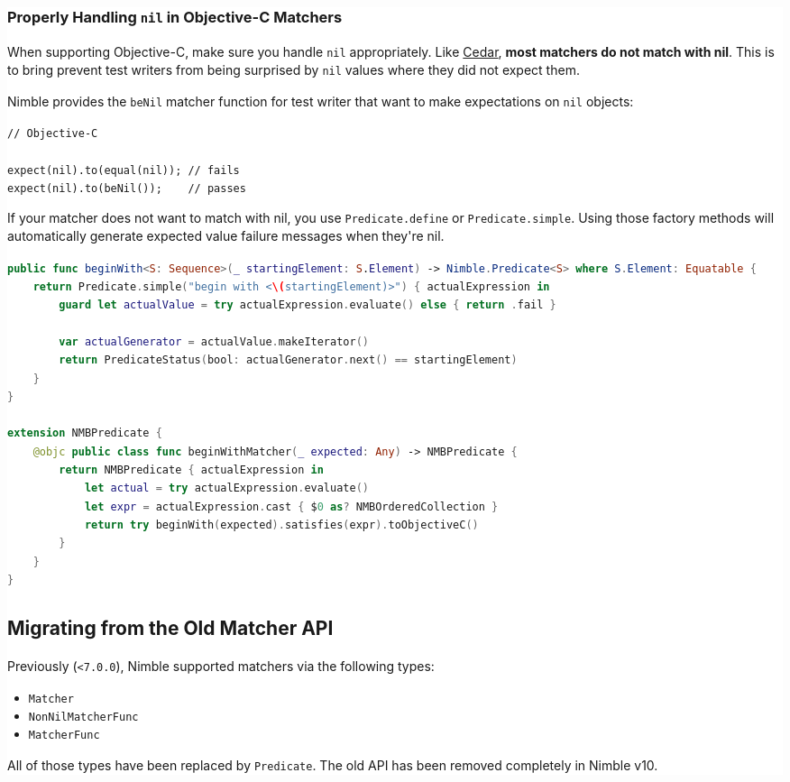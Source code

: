 ### Properly Handling `nil` in Objective-C Matchers

When supporting Objective-C, make sure you handle `nil` appropriately.
Like [Cedar](https://github.com/pivotal/cedar/issues/100),
**most matchers do not match with nil**. This is to bring prevent test
writers from being surprised by `nil` values where they did not expect
them.

Nimble provides the `beNil` matcher function for test writer that want
to make expectations on `nil` objects:

```objc
// Objective-C

expect(nil).to(equal(nil)); // fails
expect(nil).to(beNil());    // passes
```

If your matcher does not want to match with nil, you use `Predicate.define` or `Predicate.simple`. 
Using those factory methods will automatically generate expected value failure messages when they're nil.

```swift
public func beginWith<S: Sequence>(_ startingElement: S.Element) -> Nimble.Predicate<S> where S.Element: Equatable {
    return Predicate.simple("begin with <\(startingElement)>") { actualExpression in
        guard let actualValue = try actualExpression.evaluate() else { return .fail }

        var actualGenerator = actualValue.makeIterator()
        return PredicateStatus(bool: actualGenerator.next() == startingElement)
    }
}

extension NMBPredicate {
    @objc public class func beginWithMatcher(_ expected: Any) -> NMBPredicate {
        return NMBPredicate { actualExpression in
            let actual = try actualExpression.evaluate()
            let expr = actualExpression.cast { $0 as? NMBOrderedCollection }
            return try beginWith(expected).satisfies(expr).toObjectiveC()
        }
    }
}
```

## Migrating from the Old Matcher API

Previously (`<7.0.0`), Nimble supported matchers via the following types:

- `Matcher`
- `NonNilMatcherFunc`
- `MatcherFunc`

All of those types have been replaced by `Predicate`. The old API has been
removed completely in Nimble v10.

